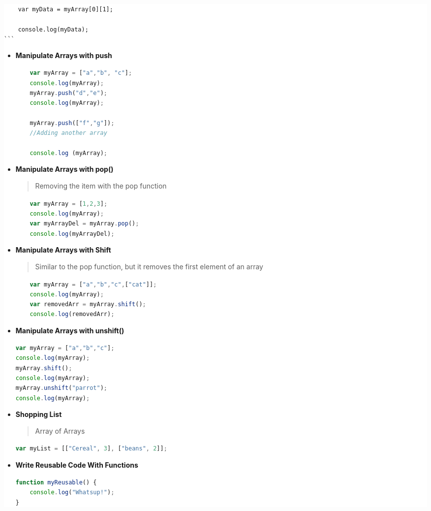         var myData = myArray[0][1];

        console.log(myData);
    ```
* **Manipulate Arrays with push**
    ```JavaScript
        var myArray = ["a","b", "c"];
        console.log(myArray);
        myArray.push("d","e");
        console.log(myArray);

        myArray.push(["f","g"]);
        //Adding another array

        console.log (myArray);
    ```
* **Manipulate Arrays with pop()**
    >Removing the item with the pop function
    ```JavaScript
        var myArray = [1,2,3];
        console.log(myArray);
        var myArrayDel = myArray.pop();
        console.log(myArrayDel);
    ```
* **Manipulate Arrays with Shift**
    > Similar to the pop function, but it removes the first element of an array
    ```JavaScript
        var myArray = ["a","b","c",["cat"]];
        console.log(myArray);
        var removedArr = myArray.shift();
        console.log(removedArr);
    ```
* **Manipulate Arrays with unshift()**
    ```JavaScript
    var myArray = ["a","b","c"];
    console.log(myArray);
    myArray.shift();
    console.log(myArray);
    myArray.unshift("parrot");
    console.log(myArray);
    ```
* **Shopping List**
    >Array of Arrays
    ```JavaScript
    var myList = [["Cereal", 3], ["beans", 2]];

    ```

* **Write Reusable Code With Functions**
    ```JavaScript
    function myReusable() {
        console.log("Whatsup!");
    }
